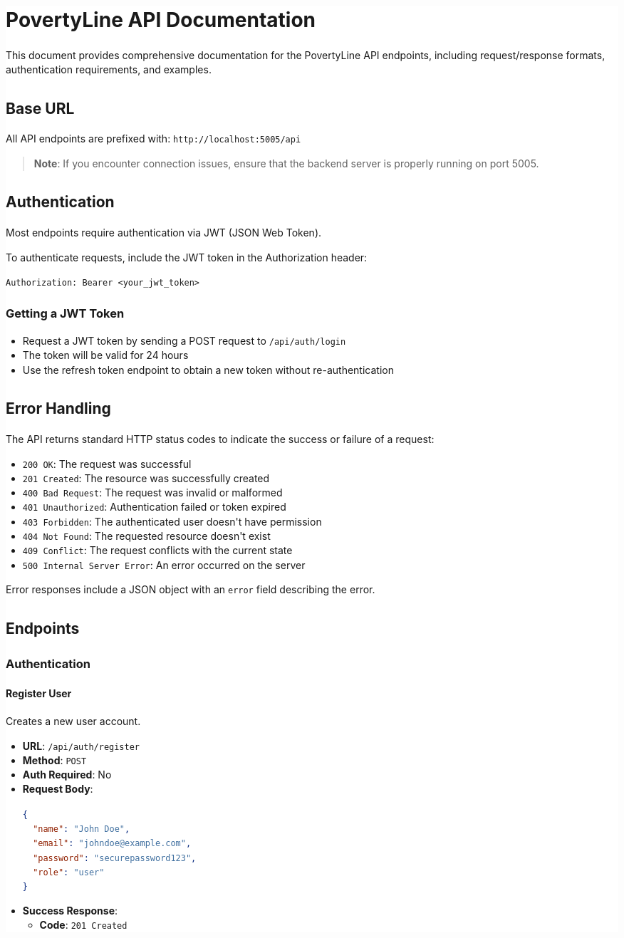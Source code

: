 # PovertyLine API Documentation

This document provides comprehensive documentation for the PovertyLine API endpoints, including request/response formats, authentication requirements, and examples.

## Base URL

All API endpoints are prefixed with: `http://localhost:5005/api`

> **Note**: If you encounter connection issues, ensure that the backend server is properly running on port 5005.

## Authentication

Most endpoints require authentication via JWT (JSON Web Token). 

To authenticate requests, include the JWT token in the Authorization header:

```
Authorization: Bearer <your_jwt_token>
```

### Getting a JWT Token

- Request a JWT token by sending a POST request to `/api/auth/login`
- The token will be valid for 24 hours
- Use the refresh token endpoint to obtain a new token without re-authentication

## Error Handling

The API returns standard HTTP status codes to indicate the success or failure of a request:

- `200 OK`: The request was successful
- `201 Created`: The resource was successfully created
- `400 Bad Request`: The request was invalid or malformed
- `401 Unauthorized`: Authentication failed or token expired
- `403 Forbidden`: The authenticated user doesn't have permission
- `404 Not Found`: The requested resource doesn't exist
- `409 Conflict`: The request conflicts with the current state
- `500 Internal Server Error`: An error occurred on the server

Error responses include a JSON object with an `error` field describing the error.

## Endpoints

### Authentication

#### Register User

Creates a new user account.

- **URL**: `/api/auth/register`
- **Method**: `POST`
- **Auth Required**: No
- **Request Body**:
  ```json
  {
    "name": "John Doe",
    "email": "johndoe@example.com",
    "password": "securepassword123",
    "role": "user"
  }
  ```
- **Success Response**:
  - **Code**: `201 Created`